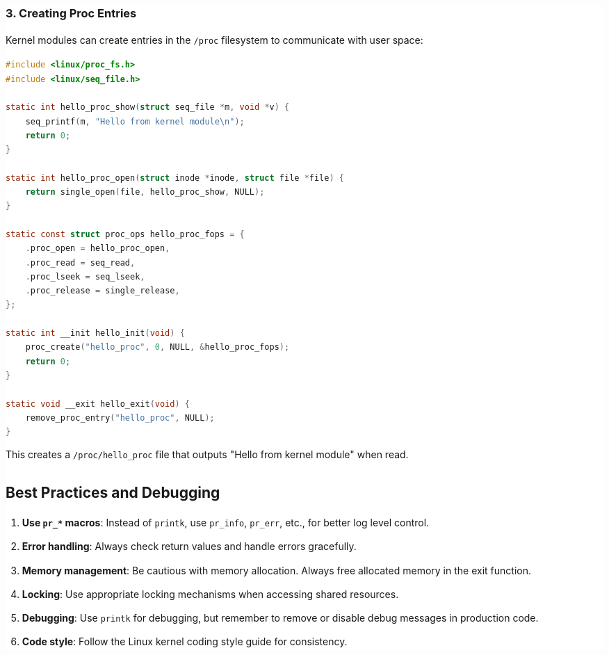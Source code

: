 ```c
```

### 3. Creating Proc Entries

Kernel modules can create entries in the `/proc` filesystem to communicate with user space:

```c
#include <linux/proc_fs.h>
#include <linux/seq_file.h>

static int hello_proc_show(struct seq_file *m, void *v) {
    seq_printf(m, "Hello from kernel module\n");
    return 0;
}

static int hello_proc_open(struct inode *inode, struct file *file) {
    return single_open(file, hello_proc_show, NULL);
}

static const struct proc_ops hello_proc_fops = {
    .proc_open = hello_proc_open,
    .proc_read = seq_read,
    .proc_lseek = seq_lseek,
    .proc_release = single_release,
};

static int __init hello_init(void) {
    proc_create("hello_proc", 0, NULL, &hello_proc_fops);
    return 0;
}

static void __exit hello_exit(void) {
    remove_proc_entry("hello_proc", NULL);
}
```

This creates a `/proc/hello_proc` file that outputs "Hello from kernel module" when read.

## Best Practices and Debugging

1. **Use `pr_*` macros**: Instead of `printk`, use `pr_info`, `pr_err`, etc., for better log level control.

2. **Error handling**: Always check return values and handle errors gracefully.

3. **Memory management**: Be cautious with memory allocation. Always free allocated memory in the exit function.

4. **Locking**: Use appropriate locking mechanisms when accessing shared resources.

5. **Debugging**: Use `printk` for debugging, but remember to remove or disable debug messages in production code.

6. **Code style**: Follow the Linux kernel coding style guide for consistency.

